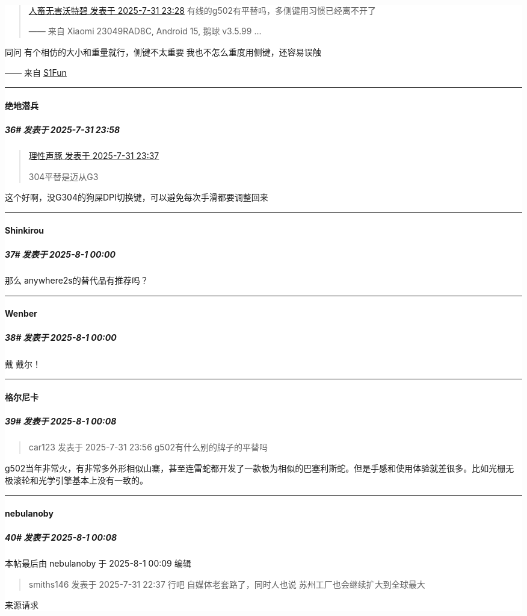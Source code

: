 <blockquote><a href="httphttps://stage1st.com/2b/forum.php?mod=redirect&amp;goto=findpost&amp;pid=68193281&amp;ptid=2257980" target="_blank">人畜无害沃特碧 发表于 2025-7-31 23:28</a>
有线的g502有平替吗，多侧键用习惯已经离不开了

—— 来自 Xiaomi 23049RAD8C, Android 15, 鹅球 v3.5.99 ...</blockquote>
同问
有个相仿的大小和重量就行，侧键不太重要
我也不怎么重度用侧键，还容易误触

—— 来自 [S1Fun](https://s1fun.koalcat.com)

*****

####  绝地潜兵  
##### 36#       发表于 2025-7-31 23:58

<blockquote><a href="httphttps://stage1st.com/2b/forum.php?mod=redirect&amp;goto=findpost&amp;pid=68193325&amp;ptid=2257980" target="_blank">理性声豚 发表于 2025-7-31 23:37</a>

304平替是迈从G3</blockquote>
这个好啊，没G304的狗屎DPI切换键，可以避免每次手滑都要调整回来

*****

####  Shinkirou  
##### 37#       发表于 2025-8-1 00:00

那么 anywhere2s的替代品有推荐吗？

*****

####  Wenber  
##### 38#       发表于 2025-8-1 00:00

戴 戴尔！

*****

####  格尔尼卡  
##### 39#       发表于 2025-8-1 00:08

<blockquote>car123 发表于 2025-7-31 23:56
g502有什么别的牌子的平替吗</blockquote>
g502当年非常火，有非常多外形相似山寨，甚至连雷蛇都开发了一款极为相似的巴塞利斯蛇。但是手感和使用体验就差很多。比如光栅无极滚轮和光学引擎基本上没有一致的。

*****

####  nebulanoby  
##### 40#       发表于 2025-8-1 00:08

 本帖最后由 nebulanoby 于 2025-8-1 00:09 编辑 
<blockquote>smiths146 发表于 2025-7-31 22:37
行吧 自媒体老套路了，同时人也说 苏州工厂也会继续扩大到全球最大</blockquote>

来源请求
